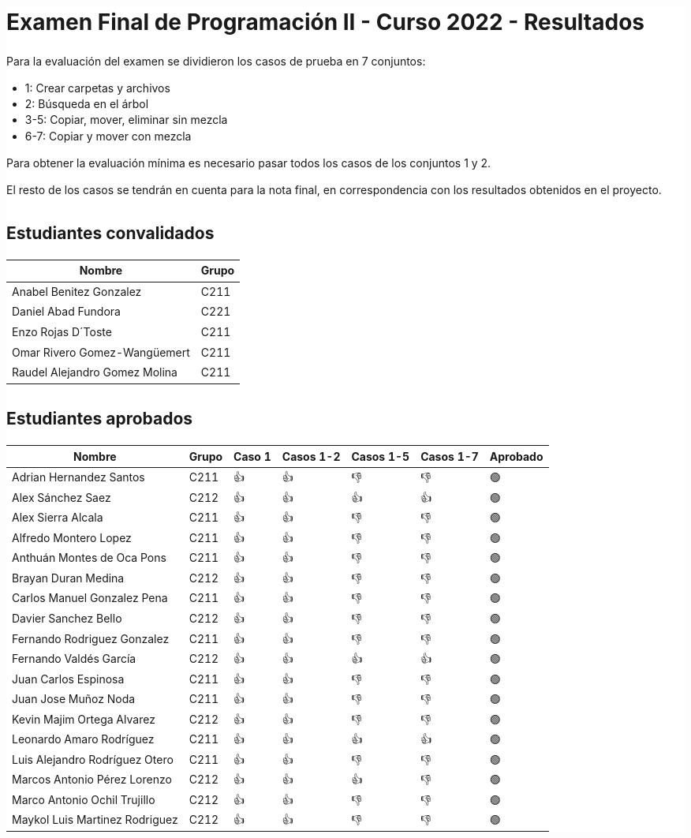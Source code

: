 # Examen Final de Programación II - Curso 2022 - Resultados

Para la evaluación del examen se dividieron los casos de prueba en 7 conjuntos:

- 1: Crear carpetas y archivos
- 2: Búsqueda en el árbol
- 3-5: Copiar, mover, eliminar sin mezcla
- 6-7: Copiar y mover con mezcla

Para obtener la evaluación mínima es necesario pasar todos los casos de los conjuntos 1 y 2.

El resto de los casos se tendrán en cuenta para la nota final, en correspondencia con los resultados
obtenidos en el proyecto.

## Estudiantes convalidados

| Nombre                         | Grupo |
| ------------------------------ | ----- |
| Anabel Benitez Gonzalez        | C211  |
| Daniel Abad Fundora            | C221  |  
| Enzo Rojas D´Toste             | C211  |
| Omar Rivero Gomez-Wangüemert   | C211  |
| Raudel Alejandro Gomez Molina  | C211  |

## Estudiantes aprobados

| Nombre                         | Grupo | Caso 1 | Casos 1-2 | Casos 1-5 | Casos 1-7 | Aprobado |
| ------------------------------ | ----- | ------ | --------- | --------- | --------- | -------- |
| Adrian Hernandez Santos        | C211  | 👍      | 👍         | 👎         | 👎         | 🟢        |
| Alex Sánchez Saez              | C212  | 👍      | 👍         | 👍         | 👍         | 🟢        |
| Alex Sierra Alcala             | C211  | 👍      | 👍         | 👎         | 👎         | 🟢        |
| Alfredo Montero Lopez          | C211  | 👍      | 👍         | 👎         | 👎         | 🟢        |
| Anthuán Montes de Oca Pons     | C211  | 👍      | 👍         | 👎         | 👎         | 🟢        |
| Brayan Duran Medina            | C212  | 👍      | 👍         | 👎         | 👎         | 🟢        |
| Carlos Manuel Gonzalez Pena    | C211  | 👍      | 👍         | 👎         | 👎         | 🟢        |
| Davier Sanchez Bello           | C212  | 👍      | 👍         | 👎         | 👎         | 🟢        |
| Fernando Rodriguez Gonzalez    | C211  | 👍      | 👍         | 👎         | 👎         | 🟢        |
| Fernando Valdés García         | C212  | 👍      | 👍         | 👍         | 👍         | 🟢        |
| Juan Carlos Espinosa           | C211  | 👍      | 👍         | 👎         | 👎         | 🟢        |
| Juan Jose Muñoz Noda           | C211  | 👍      | 👍         | 👎         | 👎         | 🟢        |
| Kevin Majim Ortega Alvarez     | C212  | 👍      | 👍         | 👎         | 👎         | 🟢        |
| Leonardo Amaro Rodríguez       | C211  | 👍      | 👍         | 👍         | 👍         | 🟢        |
| Luis Alejandro Rodríguez Otero | C211  | 👍      | 👍         | 👎         | 👎         | 🟢        |
| Marcos Antonio Pérez Lorenzo   | C212  | 👍      | 👍         | 👍         | 👎         | 🟢        |
| Marco Antonio Ochil Trujillo   | C212  | 👍      | 👍         | 👎         | 👎         | 🟢        |
| Maykol Luis Martinez Rodriguez | C212  | 👍      | 👍         | 👎         | 👎         | 🟢        |
